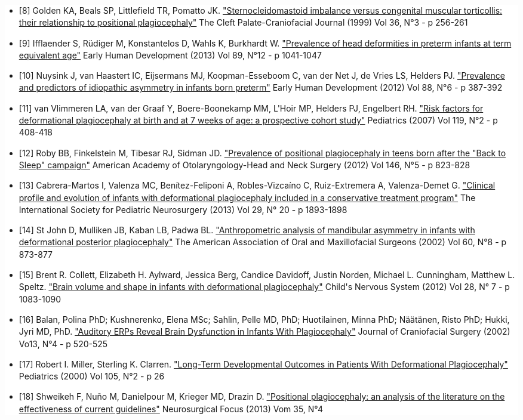 - [8] Golden KA, Beals SP, Littlefield TR, Pomatto JK.
  ["Sternocleidomastoid imbalance versus congenital muscular torticollis: their relationship to positional plagiocephaly"](http://www.ncbi.nlm.nih.gov/pubmed/10342615)
  The Cleft Palate-Craniofacial Journal (1999) Vol 36, N°3 - p 256-261

- [9] Ifflaender S, Rüdiger M, Konstantelos D, Wahls K, Burkhardt W.
  ["Prevalence of head deformities in preterm infants at term equivalent age"](http://www.ncbi.nlm.nih.gov/pubmed/24016482)
  Early Human Development (2013) Vol 89, N°12 - p 1041-1047

- [10] Nuysink J, van Haastert IC, Eijsermans MJ, Koopman-Esseboom C, van der Net J, de Vries LS, Helders PJ.
  ["Prevalence and predictors of idiopathic asymmetry in infants born preterm"](http://www.ncbi.nlm.nih.gov/pubmed/22051525)
  Early Human Development (2012) Vol 88, N°6 - p 387-392

- [11] van Vlimmeren LA, van der Graaf Y, Boere-Boonekamp MM, L'Hoir MP, Helders PJ, Engelbert RH.
  ["Risk factors for deformational plagiocephaly at birth and at 7 weeks of age: a prospective cohort study"](http://www.ncbi.nlm.nih.gov/pubmed/17272603)
  Pediatrics (2007) Vol 119, N°2 - p 408-418

- [12] Roby BB, Finkelstein M, Tibesar RJ, Sidman JD.
  ["Prevalence of positional plagiocephaly in teens born after the "Back to Sleep" campaign"](http://www.ncbi.nlm.nih.gov/pubmed/22241785)
  American Academy of Otolaryngology-Head and Neck Surgery (2012) Vol 146, N°5 - p 823-828

- [13] Cabrera-Martos I, Valenza MC, Benítez-Feliponi A, Robles-Vizcaíno C, Ruiz-Extremera A, Valenza-Demet G.
  ["Clinical profile and evolution of infants with deformational plagiocephaly included in a conservative treatment program"](http://www.ncbi.nlm.nih.gov/pubmed/23644628)
  The International Society for Pediatric Neurosurgery (2013) Vol 29, N° 20 - p 1893-1898

- [14] St John D, Mulliken JB, Kaban LB, Padwa BL.
  ["Anthropometric analysis of mandibular asymmetry in infants with deformational posterior plagiocephaly"](http://www.ncbi.nlm.nih.gov/pubmed/12149730)
  The American Association of Oral and Maxillofacial Surgeons (2002) Vol 60, N°8 - p 873-877

- [15] Brent R. Collett, Elizabeth H. Aylward, Jessica Berg, Candice Davidoff, Justin Norden, Michael L. Cunningham, Matthew L. Speltz.
  ["Brain volume and shape in infants with deformational plagiocephaly"](http://link.springer.com/article/10.1007/s00381-012-1731-y)
  Child's Nervous System (2012) Vol 28, N° 7 - p 1083-1090 

- [16] Balan, Polina PhD; Kushnerenko, Elena MSc; Sahlin, Pelle MD, PhD; Huotilainen, Minna PhD; Näätänen, Risto PhD; Hukki, Jyri MD, PhD.
  ["Auditory ERPs Reveal Brain Dysfunction in Infants With Plagiocephaly"](http://journals.lww.com/jcraniofacialsurgery/Abstract/2002/07000/Auditory_ERPs_Reveal_Brain_Dysfunction_in_Infants.8.aspx)
  Journal of Craniofacial Surgery (2002) Vo13, N°4 - p 520-525

- [17] Robert I. Miller, Sterling K. Clarren.
  ["Long-Term Developmental Outcomes in Patients With Deformational Plagiocephaly"](http://pediatrics.aappublications.org/content/105/2/e26.short)
  Pediatrics (2000) Vol 105, N°2 - p 26

- [18] Shweikeh F, Nuño M, Danielpour M, Krieger MD, Drazin D.
  ["Positional plagiocephaly: an analysis of the literature on the effectiveness of current guidelines"](http://www.ncbi.nlm.nih.gov/pubmed/24079780)
  Neurosurgical Focus (2013) Vom 35, N°4
